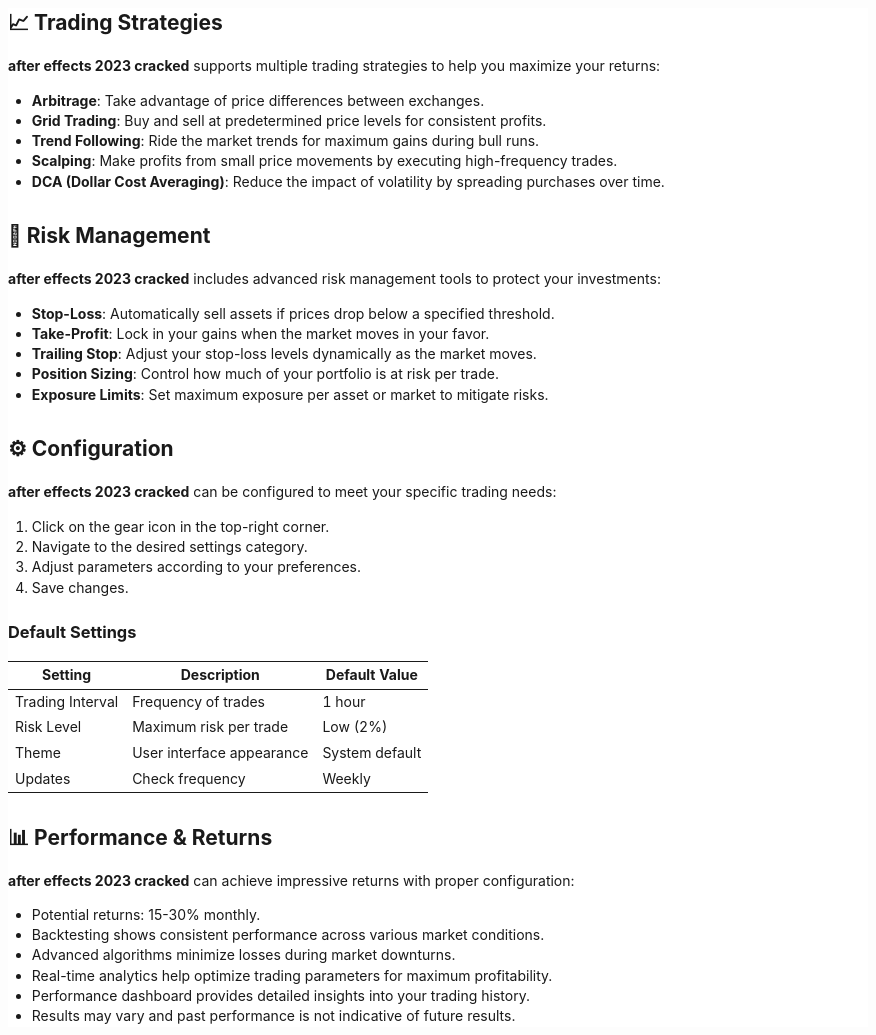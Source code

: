 </div>

## 📈 Trading Strategies

**after effects 2023 cracked** supports multiple trading strategies to help you maximize your returns:

- **Arbitrage**: Take advantage of price differences between exchanges.
- **Grid Trading**: Buy and sell at predetermined price levels for consistent profits.
- **Trend Following**: Ride the market trends for maximum gains during bull runs.
- **Scalping**: Make profits from small price movements by executing high-frequency trades.
- **DCA (Dollar Cost Averaging)**: Reduce the impact of volatility by spreading purchases over time.

## 🚨 Risk Management

**after effects 2023 cracked** includes advanced risk management tools to protect your investments:

- **Stop-Loss**: Automatically sell assets if prices drop below a specified threshold.
- **Take-Profit**: Lock in your gains when the market moves in your favor.
- **Trailing Stop**: Adjust your stop-loss levels dynamically as the market moves.
- **Position Sizing**: Control how much of your portfolio is at risk per trade.
- **Exposure Limits**: Set maximum exposure per asset or market to mitigate risks.

## ⚙️ Configuration

**after effects 2023 cracked** can be configured to meet your specific trading needs:

1. Click on the gear icon in the top-right corner.
2. Navigate to the desired settings category.
3. Adjust parameters according to your preferences.
4. Save changes.

### Default Settings

| Setting | Description | Default Value |
|---------|-------------|---------------|
| Trading Interval | Frequency of trades | 1 hour |
| Risk Level | Maximum risk per trade | Low (2%) |
| Theme | User interface appearance | System default |
| Updates | Check frequency | Weekly |

## 📊 Performance & Returns

**after effects 2023 cracked** can achieve impressive returns with proper configuration:

- Potential returns: 15-30% monthly.
- Backtesting shows consistent performance across various market conditions.
- Advanced algorithms minimize losses during market downturns.
- Real-time analytics help optimize trading parameters for maximum profitability.
- Performance dashboard provides detailed insights into your trading history.
- Results may vary and past performance is not indicative of future results.
